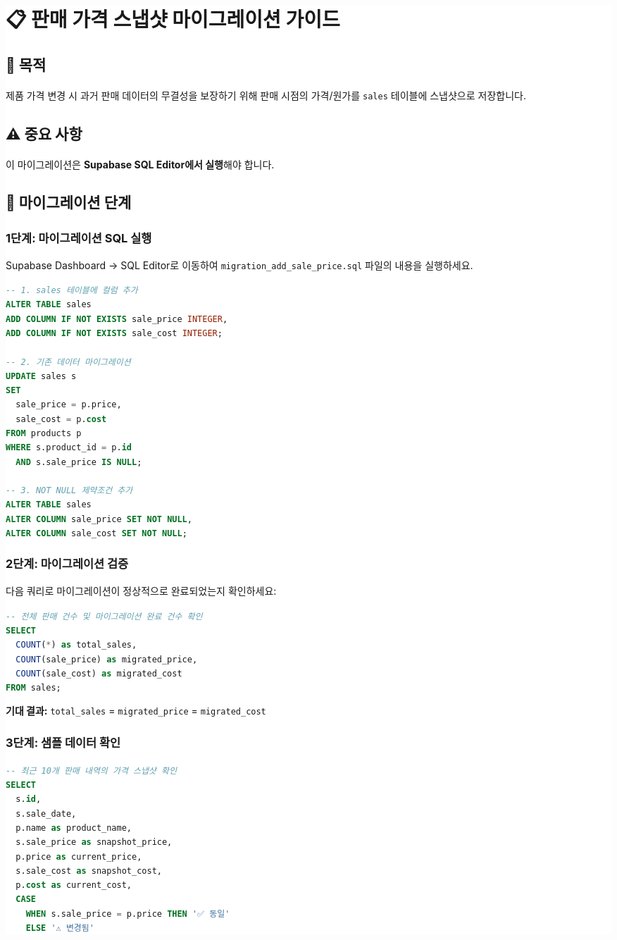 # 📋 판매 가격 스냅샷 마이그레이션 가이드

## 🎯 목적
제품 가격 변경 시 과거 판매 데이터의 무결성을 보장하기 위해 판매 시점의 가격/원가를 `sales` 테이블에 스냅샷으로 저장합니다.

## ⚠️ 중요 사항
이 마이그레이션은 **Supabase SQL Editor에서 실행**해야 합니다.

## 📝 마이그레이션 단계

### 1단계: 마이그레이션 SQL 실행
Supabase Dashboard → SQL Editor로 이동하여 `migration_add_sale_price.sql` 파일의 내용을 실행하세요.

```sql
-- 1. sales 테이블에 컬럼 추가
ALTER TABLE sales
ADD COLUMN IF NOT EXISTS sale_price INTEGER,
ADD COLUMN IF NOT EXISTS sale_cost INTEGER;

-- 2. 기존 데이터 마이그레이션
UPDATE sales s
SET
  sale_price = p.price,
  sale_cost = p.cost
FROM products p
WHERE s.product_id = p.id
  AND s.sale_price IS NULL;

-- 3. NOT NULL 제약조건 추가
ALTER TABLE sales
ALTER COLUMN sale_price SET NOT NULL,
ALTER COLUMN sale_cost SET NOT NULL;
```

### 2단계: 마이그레이션 검증
다음 쿼리로 마이그레이션이 정상적으로 완료되었는지 확인하세요:

```sql
-- 전체 판매 건수 및 마이그레이션 완료 건수 확인
SELECT
  COUNT(*) as total_sales,
  COUNT(sale_price) as migrated_price,
  COUNT(sale_cost) as migrated_cost
FROM sales;
```

**기대 결과:** `total_sales` = `migrated_price` = `migrated_cost`

### 3단계: 샘플 데이터 확인
```sql
-- 최근 10개 판매 내역의 가격 스냅샷 확인
SELECT
  s.id,
  s.sale_date,
  p.name as product_name,
  s.sale_price as snapshot_price,
  p.price as current_price,
  s.sale_cost as snapshot_cost,
  p.cost as current_cost,
  CASE
    WHEN s.sale_price = p.price THEN '✅ 동일'
    ELSE '⚠️ 변경됨'
```